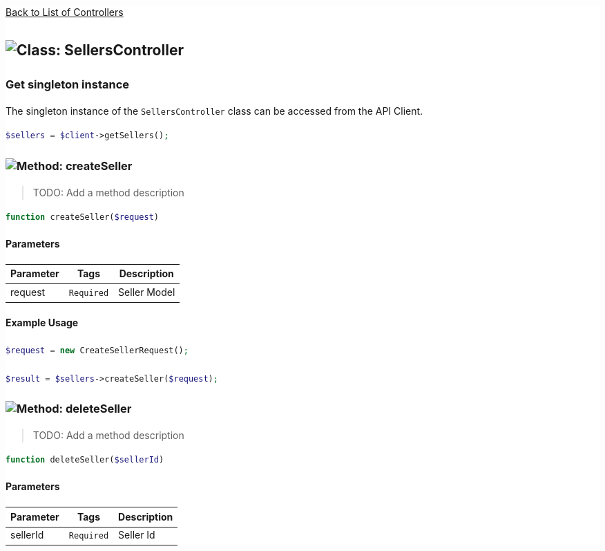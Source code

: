 
[Back to List of Controllers](#list_of_controllers)

## <a name="sellers_controller"></a>![Class: ](https://apidocs.io/img/class.png ".SellersController") SellersController

### Get singleton instance

The singleton instance of the ``` SellersController ``` class can be accessed from the API Client.

```php
$sellers = $client->getSellers();
```

### <a name="create_seller"></a>![Method: ](https://apidocs.io/img/method.png ".SellersController.createSeller") createSeller

> TODO: Add a method description


```php
function createSeller($request)
```

#### Parameters

| Parameter | Tags | Description |
|-----------|------|-------------|
| request |  ``` Required ```  | Seller Model |



#### Example Usage

```php
$request = new CreateSellerRequest();

$result = $sellers->createSeller($request);

```


### <a name="delete_seller"></a>![Method: ](https://apidocs.io/img/method.png ".SellersController.deleteSeller") deleteSeller

> TODO: Add a method description


```php
function deleteSeller($sellerId)
```

#### Parameters

| Parameter | Tags | Description |
|-----------|------|-------------|
| sellerId |  ``` Required ```  | Seller Id |
